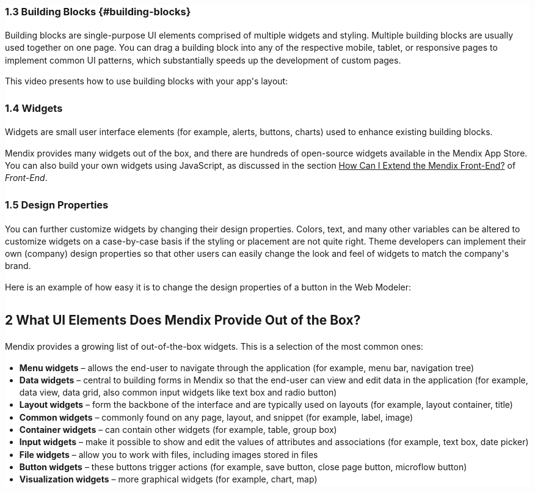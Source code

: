 <video controls src="attachments/OE_ReusablePageTemplates-1.mp4">VIDEO</video>

### 1.3 Building Blocks {#building-blocks}

Building blocks are single-purpose UI elements comprised of multiple widgets and styling. Multiple building blocks are usually used together on one page. You can drag a building block into any of the respective mobile, tablet, or responsive pages to implement common UI patterns, which substantially speeds up the development of custom pages.

This video presents how to use building blocks with your app's layout:

<video controls src="attachments/building-blocks.mp4">VIDEO</video>

### 1.4 Widgets

Widgets are small user interface elements (for example, alerts, buttons, charts) used to enhance existing building blocks.

Mendix provides many widgets out of the box, and there are hundreds of open-source widgets available in the Mendix App Store. You can also build your own widgets using JavaScript, as discussed in the section [How Can I Extend the Mendix Front-End?](front-end#extend) of *Front-End*.

### 1.5 Design Properties

You can further customize widgets by changing their design properties. Colors, text, and many other variables can be altered to customize widgets on a case-by-case basis if the styling or placement are not quite right. Theme developers can implement their own (company) design properties so that other users can easily change the look and feel of widgets to match the company's brand.

Here is an example of how easy it is to change the design properties of a button in the Web Modeler:

<video controls src="attachments/DesignProperties.mp4">VIDEO</video>

## 2 What UI Elements Does Mendix Provide Out of the Box?

Mendix provides a growing list of out-of-the-box widgets. This is a selection of the most common ones:

* **Menu widgets** – allows the end-user to navigate through the application (for example, menu bar, navigation tree)
* **Data widgets**  – central to building forms in Mendix so that the end-user can view and edit data in the application (for example, data view, data grid, also common input widgets like text box and radio button)
* **Layout widgets**  – form the backbone of the interface and are typically used on layouts (for example, layout container, title)
* **Common widgets** – commonly found on any page, layout, and snippet (for example, label, image)
* **Container widgets**  – can contain other widgets (for example, table, group box)
* **Input widgets** – make it possible to show and edit the values of attributes and associations (for example, text box, date picker)
* **File widgets**  – allow you to work with files, including images stored in files
* **Button widgets**  – these buttons trigger actions (for example, save button, close page button, microflow button)
* **Visualization widgets**  – more graphical widgets (for example, chart, map)
